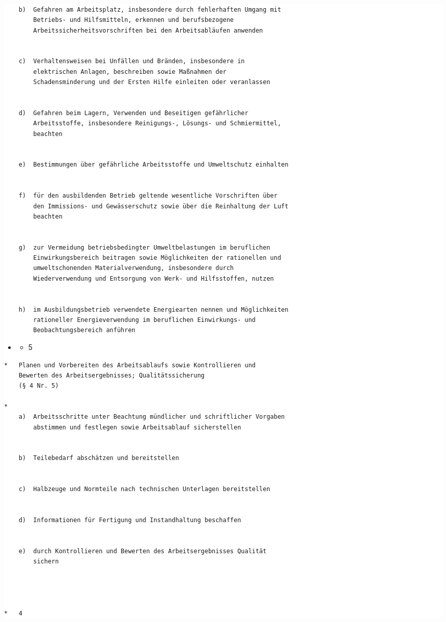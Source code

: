
        b)  Gefahren am Arbeitsplatz, insbesondere durch fehlerhaften Umgang mit
            Betriebs- und Hilfsmitteln, erkennen und berufsbezogene
            Arbeitssicherheitsvorschriften bei den Arbeitsabläufen anwenden


        c)  Verhaltensweisen bei Unfällen und Bränden, insbesondere in
            elektrischen Anlagen, beschreiben sowie Maßnahmen der
            Schadensminderung und der Ersten Hilfe einleiten oder veranlassen


        d)  Gefahren beim Lagern, Verwenden und Beseitigen gefährlicher
            Arbeitsstoffe, insbesondere Reinigungs-, Lösungs- und Schmiermittel,
            beachten


        e)  Bestimmungen über gefährliche Arbeitsstoffe und Umweltschutz einhalten


        f)  für den ausbildenden Betrieb geltende wesentliche Vorschriften über
            den Immissions- und Gewässerschutz sowie über die Reinhaltung der Luft
            beachten


        g)  zur Vermeidung betriebsbedingter Umweltbelastungen im beruflichen
            Einwirkungsbereich beitragen sowie Möglichkeiten der rationellen und
            umweltschonenden Materialverwendung, insbesondere durch
            Wiederverwendung und Entsorgung von Werk- und Hilfsstoffen, nutzen


        h)  im Ausbildungsbetrieb verwendete Energiearten nennen und Möglichkeiten
            rationeller Energieverwendung im beruflichen Einwirkungs- und
            Beobachtungsbereich anführen





*    *   5

    *   Planen und Vorbereiten des Arbeitsablaufs sowie Kontrollieren und
        Bewerten des Arbeitsergebnisses; Qualitätssicherung
        (§ 4 Nr. 5)

    *
        a)  Arbeitsschritte unter Beachtung mündlicher und schriftlicher Vorgaben
            abstimmen und festlegen sowie Arbeitsablauf sicherstellen


        b)  Teilebedarf abschätzen und bereitstellen


        c)  Halbzeuge und Normteile nach technischen Unterlagen bereitstellen


        d)  Informationen für Fertigung und Instandhaltung beschaffen


        e)  durch Kontrollieren und Bewerten des Arbeitsergebnisses Qualität
            sichern




    *   4
